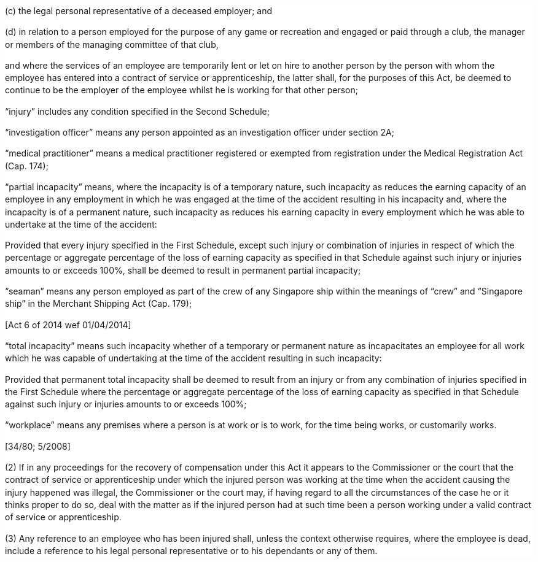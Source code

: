 (c) the legal personal representative of a deceased employer; and

(d) in relation to a person employed for the purpose of any game or recreation and engaged or paid through a club, the manager or members of the managing committee of that club,

and where the services of an employee are temporarily lent or let on hire to another person by the person with whom the employee has entered into a contract of service or apprenticeship, the latter shall, for the purposes of this Act, be deemed to continue to be the employer of the employee whilst he is working for that other person;

“injury” includes any condition specified in the Second Schedule;

“investigation officer” means any person appointed as an investigation officer under section 2A;

“medical practitioner” means a medical practitioner registered or exempted from registration under the Medical Registration Act (Cap. 174);

“partial incapacity” means, where the incapacity is of a temporary nature, such incapacity as reduces the earning capacity of an employee in any employment in which he was engaged at the time of the accident resulting in his incapacity and, where the incapacity is of a permanent nature, such incapacity as reduces his earning capacity in every employment which he was able to undertake at the time of the accident:

Provided that every injury specified in the First Schedule, except such injury or combination of injuries in respect of which the percentage or aggregate percentage of the loss of earning capacity as specified in that Schedule against such injury or injuries amounts to or exceeds 100%, shall be deemed to result in permanent partial incapacity;

“seaman” means any person employed as part of the crew of any Singapore ship within the meanings of “crew” and “Singapore ship” in the Merchant Shipping Act (Cap. 179);

[Act 6 of 2014 wef 01/04/2014]

“total incapacity” means such incapacity whether of a temporary or permanent nature as incapacitates an employee for all work which he was capable of undertaking at the time of the accident resulting in such incapacity:

Provided that permanent total incapacity shall be deemed to result from an injury or from any combination of injuries specified in the First Schedule where the percentage or aggregate percentage of the loss of earning capacity as specified in that Schedule against such injury or injuries amounts to or exceeds 100%;

“workplace” means any premises where a person is at work or is to work, for the time being works, or customarily works.

[34/80; 5/2008]

(2) If in any proceedings for the recovery of compensation under this Act it appears to the Commissioner or the court that the contract of service or apprenticeship under which the injured person was working at the time when the accident causing the injury happened was illegal, the Commissioner or the court may, if having regard to all the circumstances of the case he or it thinks proper to do so, deal with the matter as if the injured person had at such time been a person working under a valid contract of service or apprenticeship.

(3) Any reference to an employee who has been injured shall, unless the context otherwise requires, where the employee is dead, include a reference to his legal personal representative or to his dependants or any of them.
